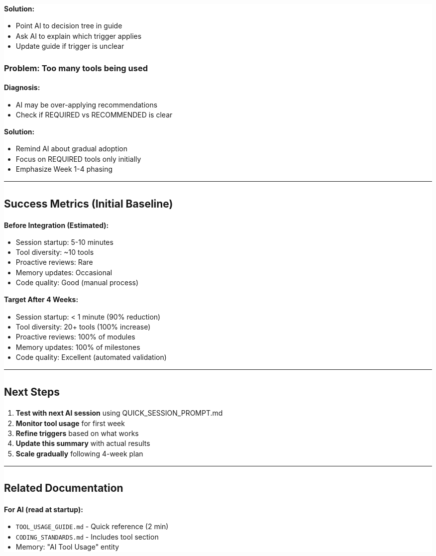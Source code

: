 **Solution:**
- Point AI to decision tree in guide
- Ask AI to explain which trigger applies
- Update guide if trigger is unclear

### Problem: Too many tools being used

**Diagnosis:**
- AI may be over-applying recommendations
- Check if REQUIRED vs RECOMMENDED is clear

**Solution:**
- Remind AI about gradual adoption
- Focus on REQUIRED tools only initially
- Emphasize Week 1-4 phasing

---

## Success Metrics (Initial Baseline)

**Before Integration (Estimated):**
- Session startup: 5-10 minutes
- Tool diversity: ~10 tools
- Proactive reviews: Rare
- Memory updates: Occasional
- Code quality: Good (manual process)

**Target After 4 Weeks:**
- Session startup: < 1 minute (90% reduction)
- Tool diversity: 20+ tools (100% increase)
- Proactive reviews: 100% of modules
- Memory updates: 100% of milestones
- Code quality: Excellent (automated validation)

---

## Next Steps

1. **Test with next AI session** using QUICK_SESSION_PROMPT.md
2. **Monitor tool usage** for first week
3. **Refine triggers** based on what works
4. **Update this summary** with actual results
5. **Scale gradually** following 4-week plan

---

## Related Documentation

**For AI (read at startup):**
- `TOOL_USAGE_GUIDE.md` - Quick reference (2 min)
- `CODING_STANDARDS.md` - Includes tool section
- Memory: "AI Tool Usage" entity
